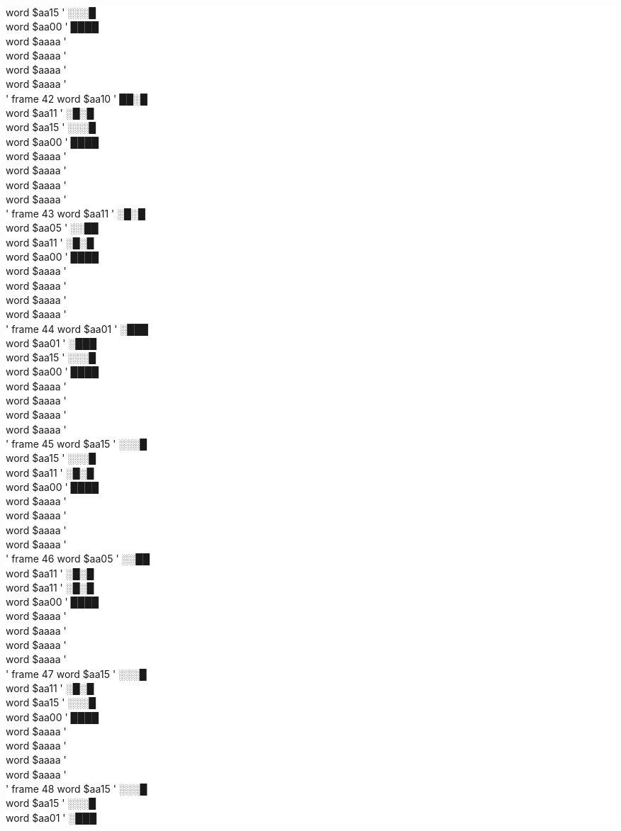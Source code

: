 word    $aa15 &#39; ░░░█    
word    $aa00 &#39; ████    
word    $aaaa &#39;         
word    $aaaa &#39;         
word    $aaaa &#39;         
word    $aaaa &#39;         
&#39; frame 42
word    $aa10 &#39; ██░█    
word    $aa11 &#39; ░█░█    
word    $aa15 &#39; ░░░█    
word    $aa00 &#39; ████    
word    $aaaa &#39;         
word    $aaaa &#39;         
word    $aaaa &#39;         
word    $aaaa &#39;         
&#39; frame 43
word    $aa11 &#39; ░█░█    
word    $aa05 &#39; ░░██    
word    $aa11 &#39; ░█░█    
word    $aa00 &#39; ████    
word    $aaaa &#39;         
word    $aaaa &#39;         
word    $aaaa &#39;         
word    $aaaa &#39;         
&#39; frame 44
word    $aa01 &#39; ░███    
word    $aa01 &#39; ░███    
word    $aa15 &#39; ░░░█    
word    $aa00 &#39; ████    
word    $aaaa &#39;         
word    $aaaa &#39;         
word    $aaaa &#39;         
word    $aaaa &#39;         
&#39; frame 45
word    $aa15 &#39; ░░░█    
word    $aa15 &#39; ░░░█    
word    $aa11 &#39; ░█░█    
word    $aa00 &#39; ████    
word    $aaaa &#39;         
word    $aaaa &#39;         
word    $aaaa &#39;         
word    $aaaa &#39;         
&#39; frame 46
word    $aa05 &#39; ░░██    
word    $aa11 &#39; ░█░█    
word    $aa11 &#39; ░█░█    
word    $aa00 &#39; ████    
word    $aaaa &#39;         
word    $aaaa &#39;         
word    $aaaa &#39;         
word    $aaaa &#39;         
&#39; frame 47
word    $aa15 &#39; ░░░█    
word    $aa11 &#39; ░█░█    
word    $aa15 &#39; ░░░█    
word    $aa00 &#39; ████    
word    $aaaa &#39;         
word    $aaaa &#39;         
word    $aaaa &#39;         
word    $aaaa &#39;         
&#39; frame 48
word    $aa15 &#39; ░░░█    
word    $aa15 &#39; ░░░█    
word    $aa01 &#39; ░███    